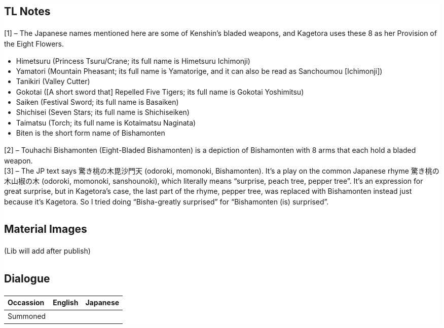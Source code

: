 ## TL Notes  
  
[1] – The Japanese names mentioned here are some of Kenshin’s bladed weapons, and Kagetora uses these 8 as her Provision of the Eight Flowers.  
  
- Himetsuru (Princess Tsuru/Crane; its full name is Himetsuru Ichimonji)  
- Yamatori (Mountain Pheasant; its full name is Yamatorige, and it can also be read as Sanchoumou [Ichimonji])  
- Tanikiri (Valley Cutter)  
- Gokotai ([A short sword that] Repelled Five Tigers; its full name is Gokotai Yoshimitsu)  
- Saiken (Festival Sword; its full name is Basaiken)  
- Shichisei (Seven Stars; its full name is Shichiseiken)  
- Taimatsu (Torch; its full name is Kotaimatsu Naginata)  
- Biten is the short form name of Bishamonten  
  
[2] – Touhachi Bishamonten (Eight-Bladed Bishamonten) is a depiction of Bishamonten with 8 arms that each hold a bladed weapon.    
[3] – The JP text says 驚き桃の木毘沙門天 (odoroki, momonoki, Bishamonten). It’s a play on the common Japanese rhyme 驚き桃の木山椒の木 (odoroki, momonoki, sanshounoki), which literally means “surprise, peach tree, pepper tree”. It’s an expression for great surprise, but in Kagetora’s case, the last part of the rhyme, pepper tree, was replaced with Bishamonten instead just because it’s Kagetora. So I tried doing “Bisha-greatly surprised” for “Bishamonten (is) surprised”.  
  
## Material Images  
  
(Lib will add after publish)  
  
## Dialogue  
  
| Occassion | English | Japanese |  
|:--------|:--------:|:--------:|  
| Summoned |  |  |  